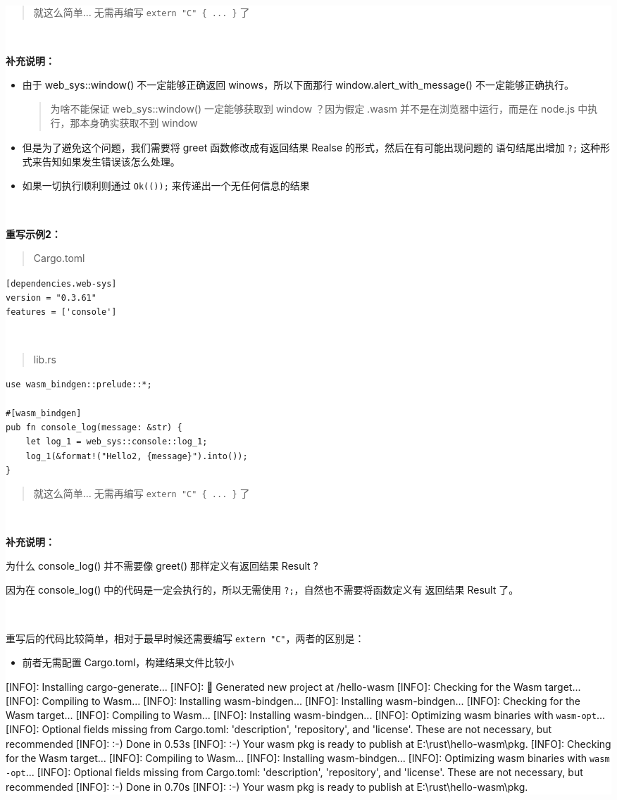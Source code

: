 > 就这么简单... 无需再编写 `extern "C" { ... }` 了



<br>

**补充说明：**

* 由于 web_sys::window() 不一定能够正确返回 winows，所以下面那行 window.alert_with_message() 不一定能够正确执行。

  > 为啥不能保证 web_sys::window() 一定能够获取到 window ？因为假定 .wasm 并不是在浏览器中运行，而是在 node.js 中执行，那本身确实获取不到 window

* 但是为了避免这个问题，我们需要将 greet 函数修改成有返回结果 Realse 的形式，然后在有可能出现问题的 语句结尾出增加 `?;` 这种形式来告知如果发生错误该怎么处理。

* 如果一切执行顺利则通过 `Ok(());` 来传递出一个无任何信息的结果



<br>

**重写示例2：**

> Cargo.toml

```
[dependencies.web-sys]
version = "0.3.61"
features = ['console']
```



<br>

> lib.rs

```
use wasm_bindgen::prelude::*;

#[wasm_bindgen]
pub fn console_log(message: &str) {
    let log_1 = web_sys::console::log_1;
    log_1(&format!("Hello2, {message}").into());
}
```

> 就这么简单... 无需再编写 `extern "C" { ... }` 了



<br>

**补充说明：**

为什么 console_log() 并不需要像 greet() 那样定义有返回结果 Result ?

因为在 console_log() 中的代码是一定会执行的，所以无需使用 `?;`，自然也不需要将函数定义有 返回结果 Result 了。



<br>

重写后的代码比较简单，相对于最早时候还需要编写 `extern "C"`，两者的区别是：

* 前者无需配置 Cargo.toml，构建结果文件比较小


[INFO]: Installing cargo-generate...
[INFO]: 🐑 Generated new project at /hello-wasm
[INFO]: Checking for the Wasm target...
[INFO]: Compiling to Wasm...
[INFO]: Installing wasm-bindgen...
[INFO]: Installing wasm-bindgen...
[INFO]: Checking for the Wasm target...
[INFO]: Compiling to Wasm...
[INFO]: Installing wasm-bindgen...
[INFO]: Optimizing wasm binaries with `wasm-opt`...
[INFO]: Optional fields missing from Cargo.toml: 'description', 'repository', and 'license'. These are not necessary, but recommended
[INFO]: :-) Done in 0.53s
[INFO]: :-) Your wasm pkg is ready to publish at E:\rust\hello-wasm\pkg.
[INFO]: Checking for the Wasm target...
[INFO]: Compiling to Wasm...
[INFO]: Installing wasm-bindgen...
[INFO]: Optimizing wasm binaries with `wasm-opt`...
[INFO]: Optional fields missing from Cargo.toml: 'description', 'repository', and 'license'. These are not necessary, but recommended
[INFO]: :-) Done in 0.70s
[INFO]: :-) Your wasm pkg is ready to publish at E:\rust\hello-wasm\pkg.